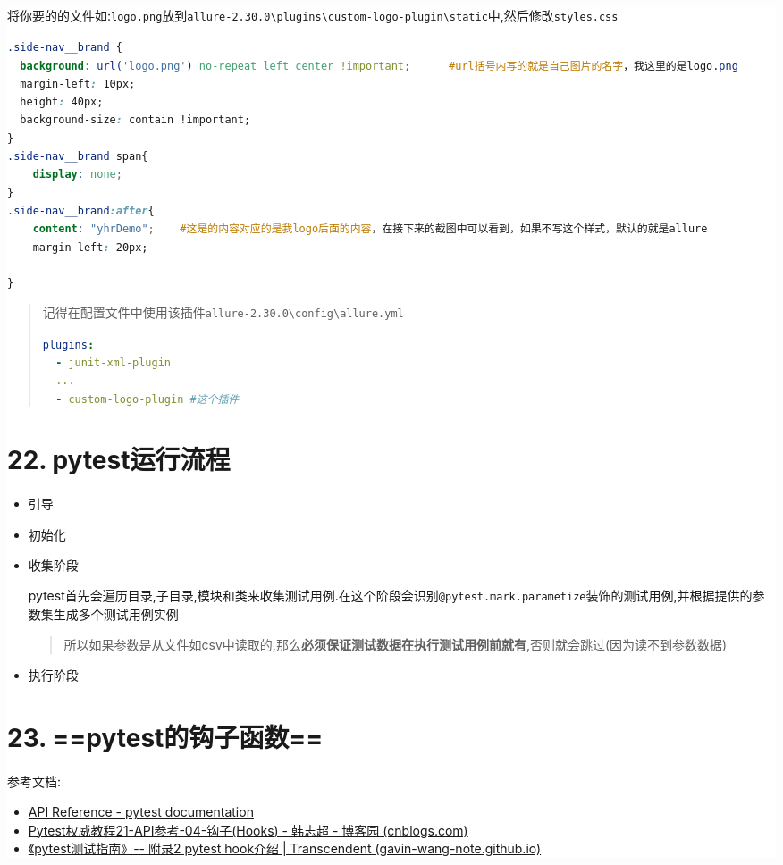 将你要的的文件如:`logo.png`放到`allure-2.30.0\plugins\custom-logo-plugin\static`中,然后修改`styles.css`

```css
.side-nav__brand {
  background: url('logo.png') no-repeat left center !important;      #url括号内写的就是自己图片的名字，我这里的是logo.png
  margin-left: 10px;
  height: 40px;
  background-size: contain !important;
}
.side-nav__brand span{
    display: none;
}
.side-nav__brand:after{
    content: "yhrDemo";    #这是的内容对应的是我logo后面的内容，在接下来的截图中可以看到，如果不写这个样式，默认的就是allure
    margin-left: 20px;
  
}
```

> 记得在配置文件中使用该插件`allure-2.30.0\config\allure.yml`
>
> ```yml
> plugins:
>   - junit-xml-plugin
>   ...
>   - custom-logo-plugin #这个插件
> ```

# 22. pytest运行流程

+ 引导

+ 初始化

+ 收集阶段

  pytest首先会遍历目录,子目录,模块和类来收集测试用例.在这个阶段会识别`@pytest.mark.parametize`装饰的测试用例,并根据提供的参数集生成多个测试用例实例

  > 所以如果参数是从文件如csv中读取的,那么**必须保证测试数据在执行测试用例前就有**,否则就会跳过(因为读不到参数数据)

+ 执行阶段

# 23. ==pytest的钩子函数==

参考文档:

+ [API Reference - pytest documentation](https://docs.pytest.org/en/stable/reference/reference.html#hooks)
+ [Pytest权威教程21-API参考-04-钩子(Hooks) - 韩志超 - 博客园 (cnblogs.com)](https://www.cnblogs.com/superhin/p/11733499.html#pytest_collect_filepathparent)
+ [《pytest测试指南》-- 附录2 pytest hook介绍 | Transcendent (gavin-wang-note.github.io)](https://gavin-wang-note.github.io/2024/06/08/pytest_test_guide_appendice_2_pytest_hook/#2-2-3-pytest-runtest-logstart)
